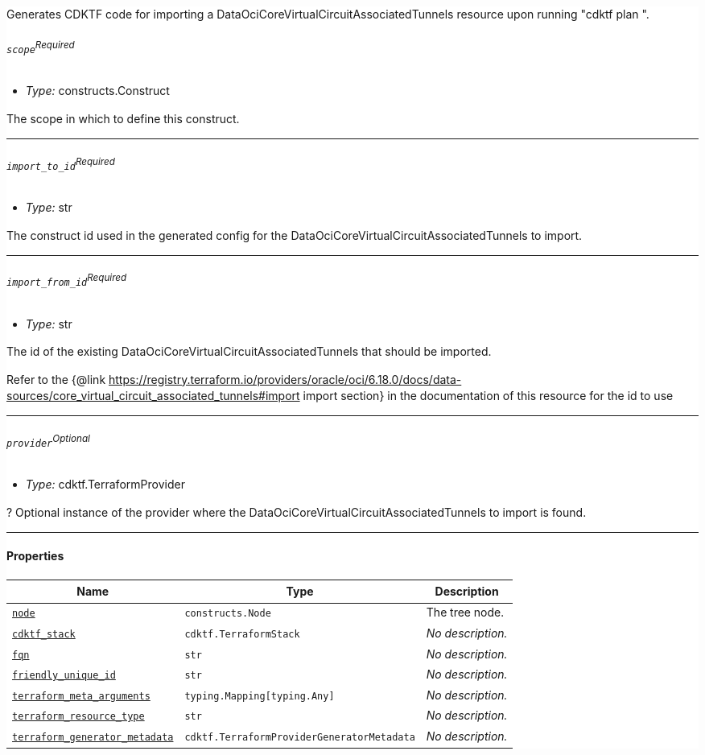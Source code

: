 Generates CDKTF code for importing a DataOciCoreVirtualCircuitAssociatedTunnels resource upon running "cdktf plan <stack-name>".

###### `scope`<sup>Required</sup> <a name="scope" id="rhizo-co-terraform-provider-oci.dataOciCoreVirtualCircuitAssociatedTunnels.DataOciCoreVirtualCircuitAssociatedTunnels.generateConfigForImport.parameter.scope"></a>

- *Type:* constructs.Construct

The scope in which to define this construct.

---

###### `import_to_id`<sup>Required</sup> <a name="import_to_id" id="rhizo-co-terraform-provider-oci.dataOciCoreVirtualCircuitAssociatedTunnels.DataOciCoreVirtualCircuitAssociatedTunnels.generateConfigForImport.parameter.importToId"></a>

- *Type:* str

The construct id used in the generated config for the DataOciCoreVirtualCircuitAssociatedTunnels to import.

---

###### `import_from_id`<sup>Required</sup> <a name="import_from_id" id="rhizo-co-terraform-provider-oci.dataOciCoreVirtualCircuitAssociatedTunnels.DataOciCoreVirtualCircuitAssociatedTunnels.generateConfigForImport.parameter.importFromId"></a>

- *Type:* str

The id of the existing DataOciCoreVirtualCircuitAssociatedTunnels that should be imported.

Refer to the {@link https://registry.terraform.io/providers/oracle/oci/6.18.0/docs/data-sources/core_virtual_circuit_associated_tunnels#import import section} in the documentation of this resource for the id to use

---

###### `provider`<sup>Optional</sup> <a name="provider" id="rhizo-co-terraform-provider-oci.dataOciCoreVirtualCircuitAssociatedTunnels.DataOciCoreVirtualCircuitAssociatedTunnels.generateConfigForImport.parameter.provider"></a>

- *Type:* cdktf.TerraformProvider

? Optional instance of the provider where the DataOciCoreVirtualCircuitAssociatedTunnels to import is found.

---

#### Properties <a name="Properties" id="Properties"></a>

| **Name** | **Type** | **Description** |
| --- | --- | --- |
| <code><a href="#rhizo-co-terraform-provider-oci.dataOciCoreVirtualCircuitAssociatedTunnels.DataOciCoreVirtualCircuitAssociatedTunnels.property.node">node</a></code> | <code>constructs.Node</code> | The tree node. |
| <code><a href="#rhizo-co-terraform-provider-oci.dataOciCoreVirtualCircuitAssociatedTunnels.DataOciCoreVirtualCircuitAssociatedTunnels.property.cdktfStack">cdktf_stack</a></code> | <code>cdktf.TerraformStack</code> | *No description.* |
| <code><a href="#rhizo-co-terraform-provider-oci.dataOciCoreVirtualCircuitAssociatedTunnels.DataOciCoreVirtualCircuitAssociatedTunnels.property.fqn">fqn</a></code> | <code>str</code> | *No description.* |
| <code><a href="#rhizo-co-terraform-provider-oci.dataOciCoreVirtualCircuitAssociatedTunnels.DataOciCoreVirtualCircuitAssociatedTunnels.property.friendlyUniqueId">friendly_unique_id</a></code> | <code>str</code> | *No description.* |
| <code><a href="#rhizo-co-terraform-provider-oci.dataOciCoreVirtualCircuitAssociatedTunnels.DataOciCoreVirtualCircuitAssociatedTunnels.property.terraformMetaArguments">terraform_meta_arguments</a></code> | <code>typing.Mapping[typing.Any]</code> | *No description.* |
| <code><a href="#rhizo-co-terraform-provider-oci.dataOciCoreVirtualCircuitAssociatedTunnels.DataOciCoreVirtualCircuitAssociatedTunnels.property.terraformResourceType">terraform_resource_type</a></code> | <code>str</code> | *No description.* |
| <code><a href="#rhizo-co-terraform-provider-oci.dataOciCoreVirtualCircuitAssociatedTunnels.DataOciCoreVirtualCircuitAssociatedTunnels.property.terraformGeneratorMetadata">terraform_generator_metadata</a></code> | <code>cdktf.TerraformProviderGeneratorMetadata</code> | *No description.* |